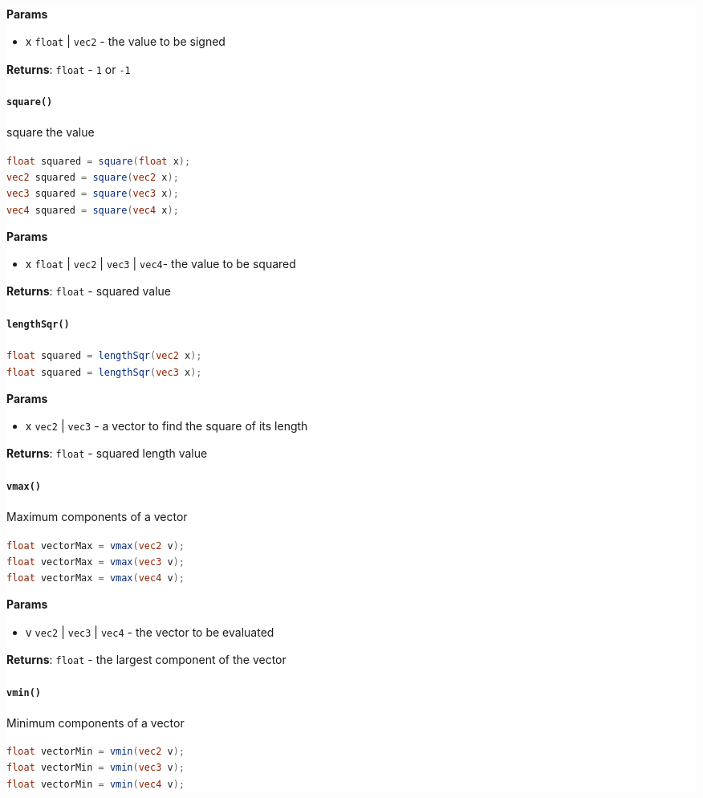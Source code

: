 **Params**

- x <code>float</code> | <code>vec2</code> - the value to be signed

**Returns**: <code>float</code> - `1` or `-1` 

#### `square()`

square the value
```glsl
float squared = square(float x);
vec2 squared = square(vec2 x);
vec3 squared = square(vec3 x);
vec4 squared = square(vec4 x);
```

**Params**

- x <code>float</code> | <code>vec2</code> | <code>vec3</code> | <code>vec4</code>- the value to be squared

**Returns**: <code>float</code> - squared value

#### `lengthSqr()`

```glsl
float squared = lengthSqr(vec2 x);
float squared = lengthSqr(vec3 x);
```

**Params**

- x <code>vec2</code> | <code>vec3</code> - a vector to find the square of its length

**Returns**: <code>float</code> - squared length value

#### `vmax()`

Maximum components of a vector
```glsl
float vectorMax = vmax(vec2 v);
float vectorMax = vmax(vec3 v);
float vectorMax = vmax(vec4 v);
```

**Params**

- v <code>vec2</code> | <code>vec3</code> | <code>vec4</code> - the vector to be evaluated

**Returns**: <code>float</code> - the largest component of the vector

#### `vmin()`

Minimum components of a vector
```glsl
float vectorMin = vmin(vec2 v);
float vectorMin = vmin(vec3 v);
float vectorMin = vmin(vec4 v);
```
